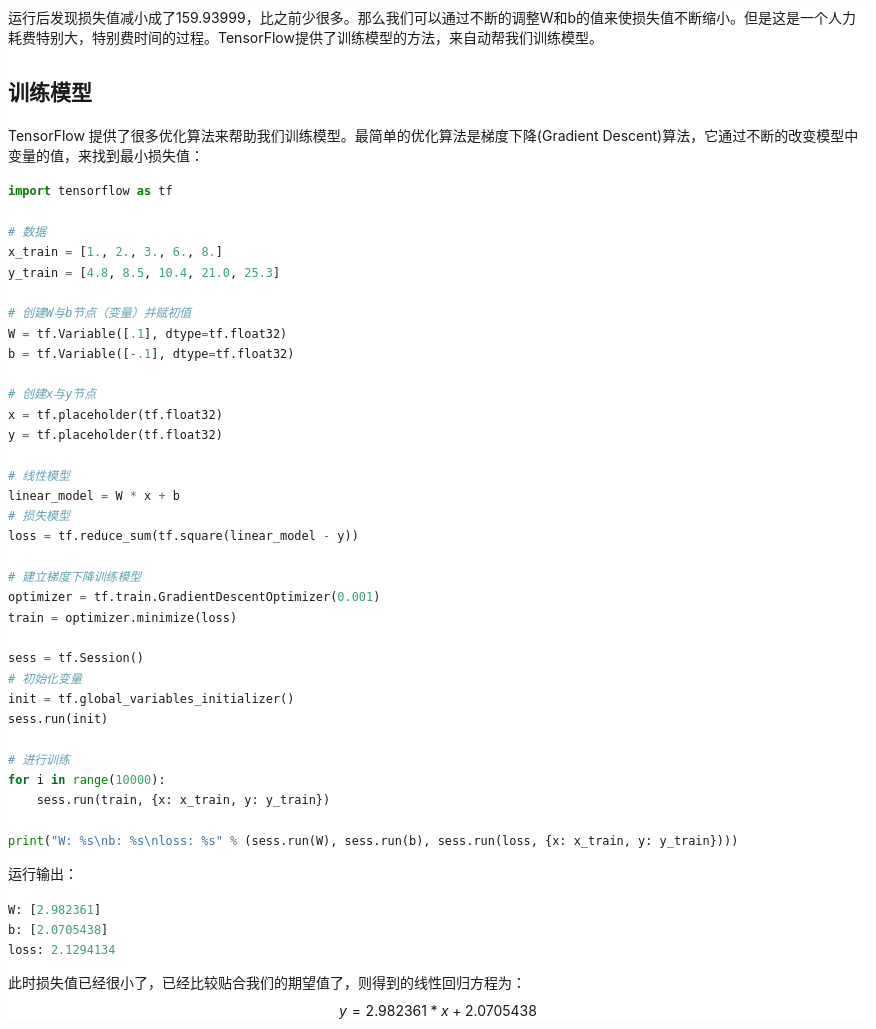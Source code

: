 运行后发现损失值减小成了159.93999，比之前少很多。那么我们可以通过不断的调整W和b的值来使损失值不断缩小。但是这是一个人力耗费特别大，特别费时间的过程。TensorFlow提供了训练模型的方法，来自动帮我们训练模型。

## 训练模型

TensorFlow 提供了很多优化算法来帮助我们训练模型。最简单的优化算法是梯度下降(Gradient Descent)算法，它通过不断的改变模型中变量的值，来找到最小损失值：

```python
import tensorflow as tf

# 数据
x_train = [1., 2., 3., 6., 8.]
y_train = [4.8, 8.5, 10.4, 21.0, 25.3]

# 创建W与b节点（变量）并赋初值
W = tf.Variable([.1], dtype=tf.float32)
b = tf.Variable([-.1], dtype=tf.float32)

# 创建x与y节点
x = tf.placeholder(tf.float32)
y = tf.placeholder(tf.float32)

# 线性模型
linear_model = W * x + b
# 损失模型
loss = tf.reduce_sum(tf.square(linear_model - y))

# 建立梯度下降训练模型
optimizer = tf.train.GradientDescentOptimizer(0.001)
train = optimizer.minimize(loss)

sess = tf.Session()
# 初始化变量
init = tf.global_variables_initializer()
sess.run(init)

# 进行训练
for i in range(10000):
    sess.run(train, {x: x_train, y: y_train})

print("W: %s\nb: %s\nloss: %s" % (sess.run(W), sess.run(b), sess.run(loss, {x: x_train, y: y_train})))
```

运行输出：

```python
W: [2.982361]
b: [2.0705438]
loss: 2.1294134
```

此时损失值已经很小了，已经比较贴合我们的期望值了，则得到的线性回归方程为：
$$ y = 2.982361 * x + 2.0705438 $$
